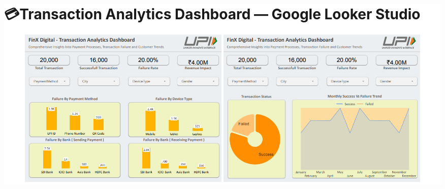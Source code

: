 # 💳Transaction Analytics Dashboard — Google Looker Studio

<p align="center">
  <img src="https://github.com/datawithbiswajeet/Transaction-Analytical-Dashboard-Google-Looker-Studio-/blob/main/1.png" width="45%" />
  <img src="https://github.com/datawithbiswajeet/Transaction-Analytical-Dashboard-Google-Looker-Studio-/blob/main/2.png" width="45%" />